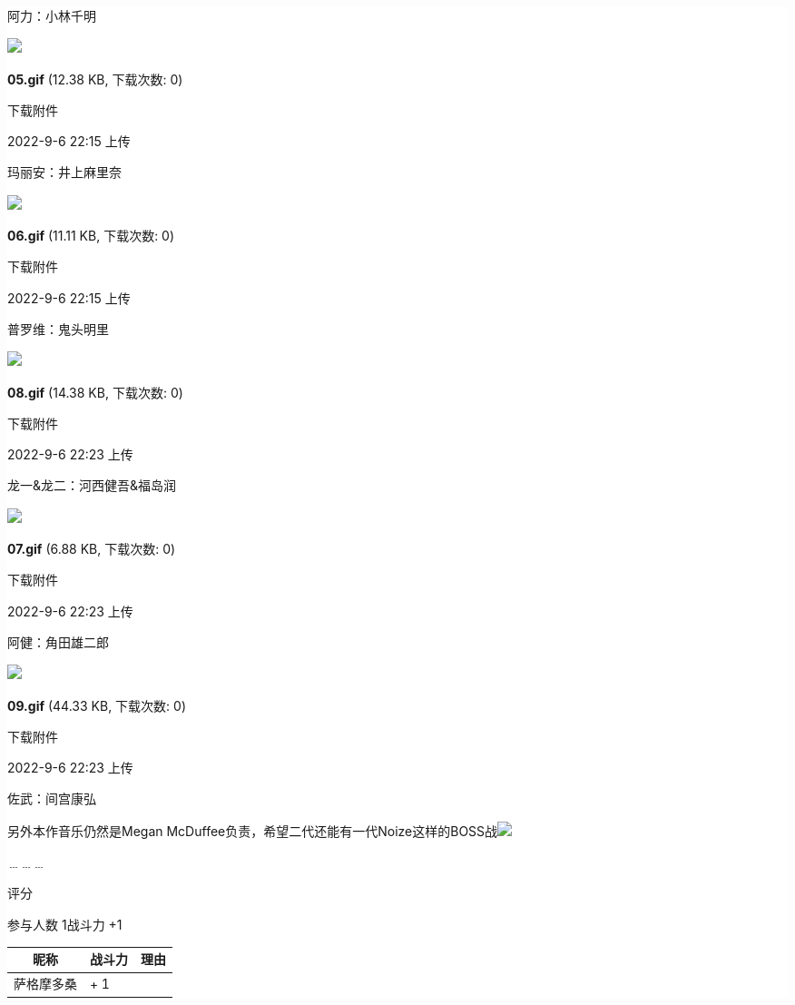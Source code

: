 阿力：小林千明  

<img src="https://img.saraba1st.com/forum/202209/06/221544im3wts86865283t0.gif" referrerpolicy="no-referrer">

<strong>05.gif</strong> (12.38 KB, 下载次数: 0)

下载附件

2022-9-6 22:15 上传

玛丽安：井上麻里奈 

<img src="https://img.saraba1st.com/forum/202209/06/221544p3mxt9uu3xuxwx33.gif" referrerpolicy="no-referrer">

<strong>06.gif</strong> (11.11 KB, 下载次数: 0)

下载附件

2022-9-6 22:15 上传

普罗维：鬼头明里  

<img src="https://img.saraba1st.com/forum/202209/06/222317k6pw66op72a686s3.gif" referrerpolicy="no-referrer">

<strong>08.gif</strong> (14.38 KB, 下载次数: 0)

下载附件

2022-9-6 22:23 上传

龙一&amp;龙二：河西健吾&amp;福岛润

<img src="https://img.saraba1st.com/forum/202209/06/222333ng5h1hp1dluqi29a.gif" referrerpolicy="no-referrer">

<strong>07.gif</strong> (6.88 KB, 下载次数: 0)

下载附件

2022-9-6 22:23 上传

阿健：角田雄二郎

<img src="https://img.saraba1st.com/forum/202209/06/222333whoxhjc9jh7ohvhh.gif" referrerpolicy="no-referrer">

<strong>09.gif</strong> (44.33 KB, 下载次数: 0)

下载附件

2022-9-6 22:23 上传

佐武：间宫康弘  

另外本作音乐仍然是Megan McDuffee负责，希望二代还能有一代Noize这样的BOSS战<img src="https://static.saraba1st.com/image/smiley/face2017/044.png" referrerpolicy="no-referrer">

﹍﹍﹍

评分

 参与人数 1战斗力 +1

|昵称|战斗力|理由|
|----|---|---|
| 萨格摩多桑| + 1||
